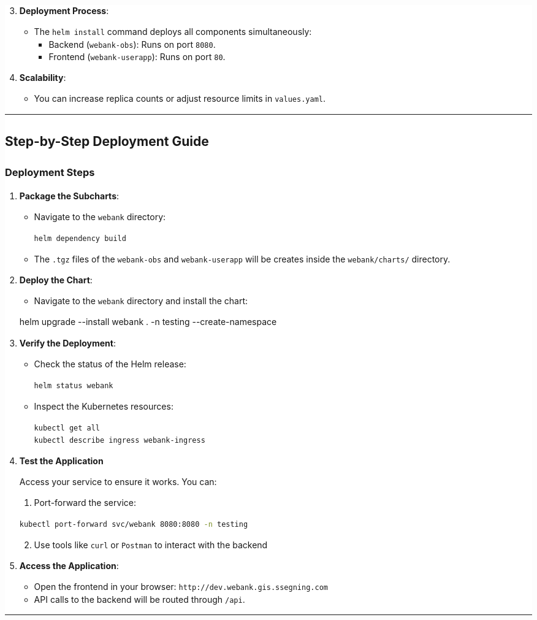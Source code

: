 3. **Deployment Process**:
   - The `helm install` command deploys all components simultaneously:
     - Backend (`webank-obs`): Runs on port `8080`.
     - Frontend (`webank-userapp`): Runs on port `80`.

4. **Scalability**:
   - You can increase replica counts or adjust resource limits in `values.yaml`.

---

## Step-by-Step Deployment Guide

### Deployment Steps

1. **Package the Subcharts**:
   - Navigate to the `webank` directory:
     ```bash
     helm dependency build  
     ```
   - The `.tgz` files of the `webank-obs` and `webank-userapp` will be creates inside the `webank/charts/` directory.

2. **Deploy the Chart**:
   - Navigate to the `webank` directory and install the chart:
     ```bash
   helm upgrade --install webank . -n testing --create-namespace    
     
     ```

3. **Verify the Deployment**:
   - Check the status of the Helm release:
     ```bash
     helm status webank
     ```
   - Inspect the Kubernetes resources:
     ```bash
     kubectl get all
     kubectl describe ingress webank-ingress
     ```
4. **Test the Application**

    Access your  service to ensure it works. You can:
    1. Port-forward the  service:
      ```bash
      kubectl port-forward svc/webank 8080:8080 -n testing
      ```
    2. Use tools like `curl` or `Postman` to interact with the backend 

5. **Access the Application**:
   - Open the frontend in your browser: `http://dev.webank.gis.ssegning.com`
   - API calls to the backend will be routed through `/api`.

---

